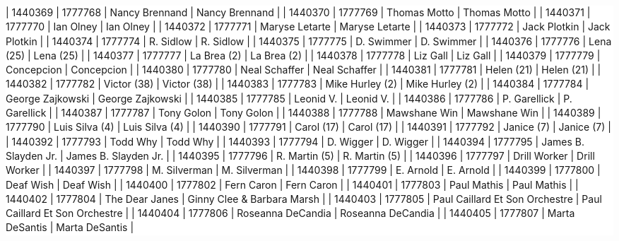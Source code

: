 | 1440369 | 1777768 | Nancy Brennand | Nancy Brennand |
| 1440370 | 1777769 | Thomas Motto | Thomas Motto |
| 1440371 | 1777770 | Ian Olney | Ian Olney |
| 1440372 | 1777771 | Maryse Letarte | Maryse Letarte |
| 1440373 | 1777772 | Jack Plotkin | Jack Plotkin |
| 1440374 | 1777774 | R. Sidlow | R. Sidlow |
| 1440375 | 1777775 | D. Swimmer | D. Swimmer |
| 1440376 | 1777776 | Lena (25) | Lena (25) |
| 1440377 | 1777777 | La Brea (2) | La Brea (2) |
| 1440378 | 1777778 | Liz Gall | Liz Gall |
| 1440379 | 1777779 | Concepcion | Concepcion |
| 1440380 | 1777780 | Neal Schaffer | Neal Schaffer |
| 1440381 | 1777781 | Helen (21) | Helen (21) |
| 1440382 | 1777782 | Victor (38) | Victor (38) |
| 1440383 | 1777783 | Mike Hurley (2) | Mike Hurley (2) |
| 1440384 | 1777784 | George Zajkowski | George Zajkowski |
| 1440385 | 1777785 | Leonid V. | Leonid V. |
| 1440386 | 1777786 | P. Garellick | P. Garellick |
| 1440387 | 1777787 | Tony Golon | Tony Golon |
| 1440388 | 1777788 | Mawshane Win | Mawshane Win |
| 1440389 | 1777790 | Luis Silva (4) | Luis Silva (4) |
| 1440390 | 1777791 | Carol (17) | Carol (17) |
| 1440391 | 1777792 | Janice (7) | Janice (7) |
| 1440392 | 1777793 | Todd Why | Todd Why |
| 1440393 | 1777794 | D. Wigger | D. Wigger |
| 1440394 | 1777795 | James B. Slayden Jr. | James B. Slayden Jr. |
| 1440395 | 1777796 | R. Martin (5) | R. Martin (5) |
| 1440396 | 1777797 | Drill Worker | Drill Worker |
| 1440397 | 1777798 | M. Silverman | M. Silverman |
| 1440398 | 1777799 | E. Arnold | E. Arnold |
| 1440399 | 1777800 | Deaf Wish | Deaf Wish |
| 1440400 | 1777802 | Fern Caron | Fern Caron |
| 1440401 | 1777803 | Paul Mathis | Paul Mathis |
| 1440402 | 1777804 | The Dear Janes | Ginny Clee & Barbara Marsh |
| 1440403 | 1777805 | Paul Caillard Et Son Orchestre | Paul Caillard Et Son Orchestre |
| 1440404 | 1777806 | Roseanna DeCandia | Roseanna DeCandia |
| 1440405 | 1777807 | Marta DeSantis | Marta DeSantis |